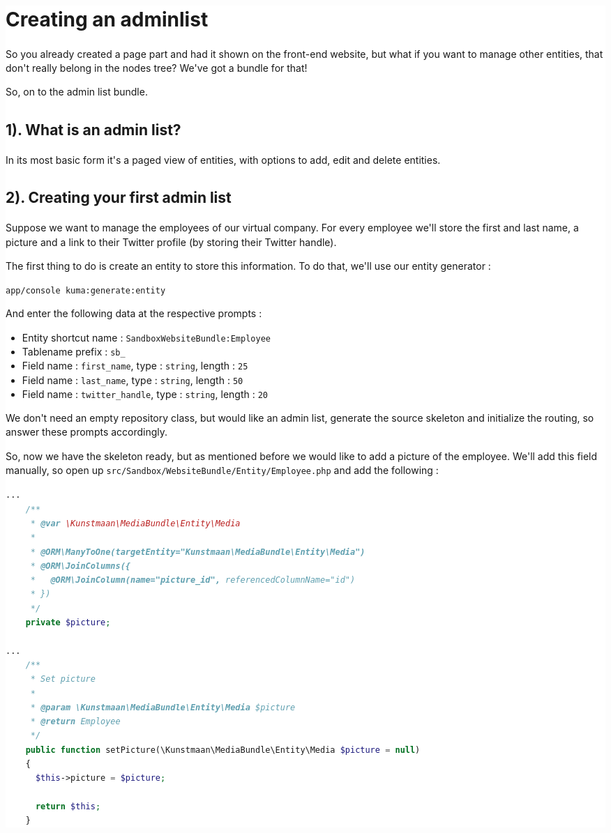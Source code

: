 Creating an adminlist
=====================

So you already created a page part and had it shown on the front-end website, but what if you want to manage
other entities, that don't really belong in the nodes tree? We've got a bundle for that!

So, on to the admin list bundle.

1). What is an admin list?
--------------------------

In its most basic form it's a paged view of entities, with options to add, edit and delete entities.


2). Creating your first admin list
----------------------------------

Suppose we want to manage the employees of our virtual company. For every employee we'll store the first and last name,
a picture and a link to their Twitter profile (by storing their Twitter handle).

The first thing to do is create an entity to store this information. To do that, we'll use our entity generator :

    app/console kuma:generate:entity

And enter the following data at the respective prompts :

- Entity shortcut name : `SandboxWebsiteBundle:Employee`
- Tablename prefix : `sb_`
- Field name : `first_name`, type : `string`, length : `25`
- Field name : `last_name`, type : `string`, length : `50`
- Field name : `twitter_handle`, type : `string`, length : `20`

We don't need an empty repository class, but would like an admin list, generate the source skeleton and initialize
the routing, so answer these prompts accordingly.

So, now we have the skeleton ready, but as mentioned before we would like to add a picture of the employee. We'll
add this field manually, so open up `src/Sandbox/WebsiteBundle/Entity/Employee.php` and add the following :

```php
...
    /**
     * @var \Kunstmaan\MediaBundle\Entity\Media
     *
     * @ORM\ManyToOne(targetEntity="Kunstmaan\MediaBundle\Entity\Media")
     * @ORM\JoinColumns({
     *   @ORM\JoinColumn(name="picture_id", referencedColumnName="id")
     * })
     */
    private $picture;

...
    /**
     * Set picture
     *
     * @param \Kunstmaan\MediaBundle\Entity\Media $picture
     * @return Employee
     */
    public function setPicture(\Kunstmaan\MediaBundle\Entity\Media $picture = null)
    {
      $this->picture = $picture;

      return $this;
    }
```